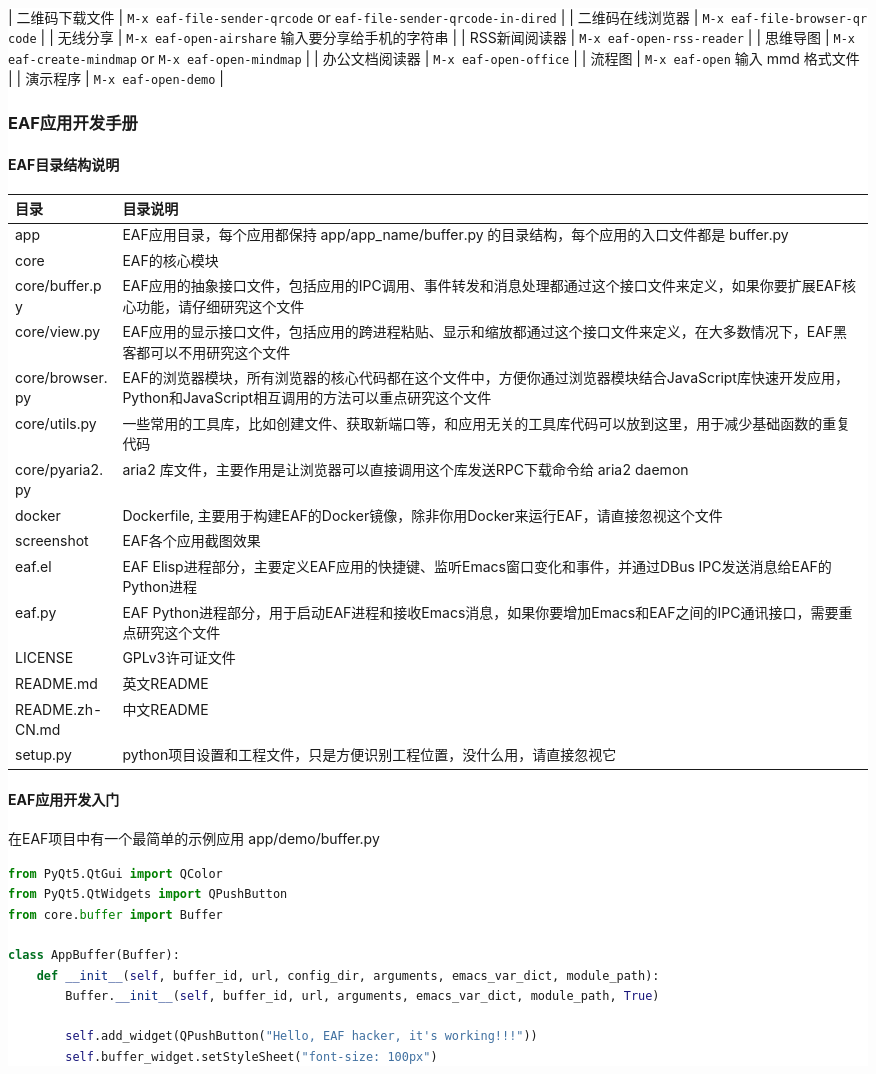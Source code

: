 | 二维码下载文件   | `M-x eaf-file-sender-qrcode` or `eaf-file-sender-qrcode-in-dired`           |
| 二维码在线浏览器 | `M-x eaf-file-browser-qrcode`                                               |
| 无线分享         | `M-x eaf-open-airshare` 输入要分享给手机的字符串                            |
| RSS新闻阅读器    | `M-x eaf-open-rss-reader`                                                   |
| 思维导图         | `M-x eaf-create-mindmap` or `M-x eaf-open-mindmap`                          |
| 办公文档阅读器   | `M-x eaf-open-office`                                                       |
| 流程图           | `M-x eaf-open` 输入 mmd 格式文件                                            |
| 演示程序         | `M-x eaf-open-demo`                                                         |

### EAF应用开发手册

#### EAF目录结构说明

| 目录         | 目录说明                                                                    |
| :--------        | :----                                                                       |
| app           | EAF应用目录，每个应用都保持 app/app_name/buffer.py 的目录结构，每个应用的入口文件都是 buffer.py |
| core     | EAF的核心模块 |
| core/buffer.py     | EAF应用的抽象接口文件，包括应用的IPC调用、事件转发和消息处理都通过这个接口文件来定义，如果你要扩展EAF核心功能，请仔细研究这个文件 |
| core/view.py     | EAF应用的显示接口文件，包括应用的跨进程粘贴、显示和缩放都通过这个接口文件来定义，在大多数情况下，EAF黑客都可以不用研究这个文件 |
| core/browser.py     | EAF的浏览器模块，所有浏览器的核心代码都在这个文件中，方便你通过浏览器模块结合JavaScript库快速开发应用，Python和JavaScript相互调用的方法可以重点研究这个文件 |
| core/utils.py     | 一些常用的工具库，比如创建文件、获取新端口等，和应用无关的工具库代码可以放到这里，用于减少基础函数的重复代码 |
| core/pyaria2.py     | aria2 库文件，主要作用是让浏览器可以直接调用这个库发送RPC下载命令给 aria2 daemon |
| docker        | Dockerfile, 主要用于构建EAF的Docker镜像，除非你用Docker来运行EAF，请直接忽视这个文件 |
| screenshot       | EAF各个应用截图效果                                                 |
| eaf.el       | EAF Elisp进程部分，主要定义EAF应用的快捷键、监听Emacs窗口变化和事件，并通过DBus IPC发送消息给EAF的Python进程                                                 |
| eaf.py     | EAF Python进程部分，用于启动EAF进程和接收Emacs消息，如果你要增加Emacs和EAF之间的IPC通讯接口，需要重点研究这个文件                                              |
| LICENSE          | GPLv3许可证文件                                                  |
| README.md       | 英文README                                                       |
| README.zh-CN.md       | 中文README                                                     |
| setup.py   | python项目设置和工程文件，只是方便识别工程位置，没什么用，请直接忽视它           |

#### EAF应用开发入门
在EAF项目中有一个最简单的示例应用 app/demo/buffer.py

```python
from PyQt5.QtGui import QColor
from PyQt5.QtWidgets import QPushButton
from core.buffer import Buffer

class AppBuffer(Buffer):
    def __init__(self, buffer_id, url, config_dir, arguments, emacs_var_dict, module_path):
        Buffer.__init__(self, buffer_id, url, arguments, emacs_var_dict, module_path, True)

        self.add_widget(QPushButton("Hello, EAF hacker, it's working!!!"))
        self.buffer_widget.setStyleSheet("font-size: 100px")
```
